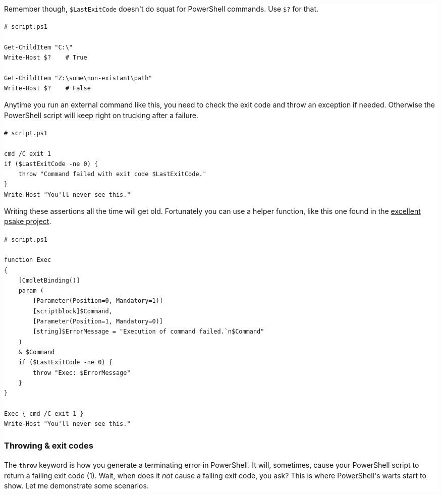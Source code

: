 Remember though, `$LastExitCode` doesn't do squat for PowerShell commands. Use `$?` for that.

```
# script.ps1

Get-ChildItem "C:\"
Write-Host $?    # True

Get-ChildItem "Z:\some\non-existant\path"
Write-Host $?    # False
```

Anytime you run an external command like this, you need to check the exit code and throw an exception if needed. Otherwise the PowerShell script will keep right on trucking after a failure.

```
# script.ps1

cmd /C exit 1
if ($LastExitCode -ne 0) {
    throw "Command failed with exit code $LastExitCode."
}
Write-Host "You'll never see this."
```

Writing these assertions all the time will get old. Fortunately you can use a helper function, like this one found in the [excellent psake project](http://github.com/psake/psake).

```
# script.ps1

function Exec
{
    [CmdletBinding()]
    param (
        [Parameter(Position=0, Mandatory=1)]
        [scriptblock]$Command,
        [Parameter(Position=1, Mandatory=0)]
        [string]$ErrorMessage = "Execution of command failed.`n$Command"
    )
    & $Command
    if ($LastExitCode -ne 0) {
        throw "Exec: $ErrorMessage"
    }
}

Exec { cmd /C exit 1 }
Write-Host "You'll never see this."
```

### Throwing & exit codes

The `throw` keyword is how you generate a terminating error in PowerShell. It will, sometimes, cause your PowerShell script to return a failing exit code (1). Wait, when does it _not_ cause a failing exit code, you ask? This is where PowerShell's warts start to show. Let me demonstrate some scenarios.


[boilerplate]: /powershell-script-boilerplate
[newbatwrapper]: /powershell-batch-file-wrapper